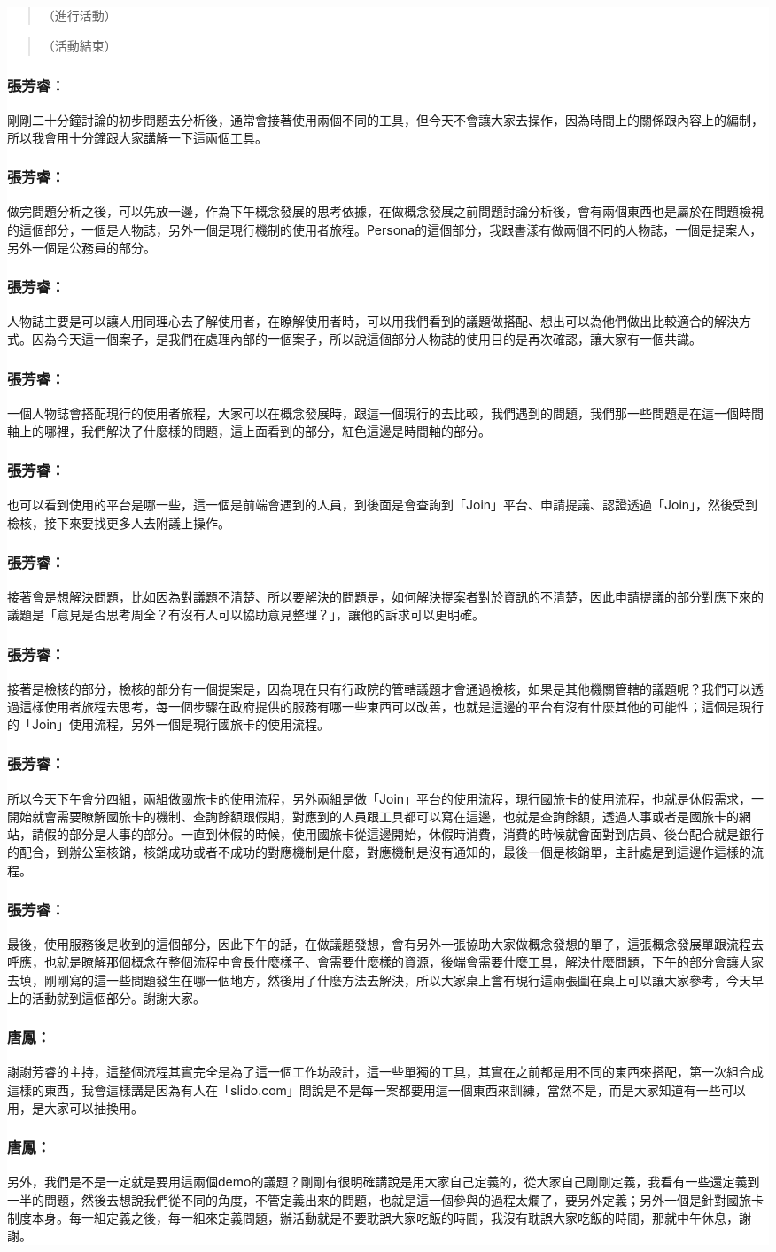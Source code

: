 > （進行活動）

> （活動結束）

### 張芳睿：
剛剛二十分鐘討論的初步問題去分析後，通常會接著使用兩個不同的工具，但今天不會讓大家去操作，因為時間上的關係跟內容上的編制，所以我會用十分鐘跟大家講解一下這兩個工具。

### 張芳睿：
做完問題分析之後，可以先放一邊，作為下午概念發展的思考依據，在做概念發展之前問題討論分析後，會有兩個東西也是屬於在問題檢視的這個部分，一個是人物誌，另外一個是現行機制的使用者旅程。Persona的這個部分，我跟書漾有做兩個不同的人物誌，一個是提案人，另外一個是公務員的部分。

### 張芳睿：
人物誌主要是可以讓人用同理心去了解使用者，在瞭解使用者時，可以用我們看到的議題做搭配、想出可以為他們做出比較適合的解決方式。因為今天這一個案子，是我們在處理內部的一個案子，所以說這個部分人物誌的使用目的是再次確認，讓大家有一個共識。

### 張芳睿：
一個人物誌會搭配現行的使用者旅程，大家可以在概念發展時，跟這一個現行的去比較，我們遇到的問題，我們那一些問題是在這一個時間軸上的哪裡，我們解決了什麼樣的問題，這上面看到的部分，紅色這邊是時間軸的部分。

### 張芳睿：
也可以看到使用的平台是哪一些，這一個是前端會遇到的人員，到後面是會查詢到「Join」平台、申請提議、認證透過「Join」，然後受到檢核，接下來要找更多人去附議上操作。

### 張芳睿：
接著會是想解決問題，比如因為對議題不清楚、所以要解決的問題是，如何解決提案者對於資訊的不清楚，因此申請提議的部分對應下來的議題是「意見是否思考周全？有沒有人可以協助意見整理？」，讓他的訴求可以更明確。

### 張芳睿：
接著是檢核的部分，檢核的部分有一個提案是，因為現在只有行政院的管轄議題才會通過檢核，如果是其他機關管轄的議題呢？我們可以透過這樣使用者旅程去思考，每一個步驟在政府提供的服務有哪一些東西可以改善，也就是這邊的平台有沒有什麼其他的可能性；這個是現行的「Join」使用流程，另外一個是現行國旅卡的使用流程。

### 張芳睿：
所以今天下午會分四組，兩組做國旅卡的使用流程，另外兩組是做「Join」平台的使用流程，現行國旅卡的使用流程，也就是休假需求，一開始就會需要瞭解國旅卡的機制、查詢餘額跟假期，對應到的人員跟工具都可以寫在這邊，也就是查詢餘額，透過人事或者是國旅卡的網站，請假的部分是人事的部分。一直到休假的時候，使用國旅卡從這邊開始，休假時消費，消費的時候就會面對到店員、後台配合就是銀行的配合，到辦公室核銷，核銷成功或者不成功的對應機制是什麼，對應機制是沒有通知的，最後一個是核銷單，主計處是到這邊作這樣的流程。

### 張芳睿：
最後，使用服務後是收到的這個部分，因此下午的話，在做議題發想，會有另外一張協助大家做概念發想的單子，這張概念發展單跟流程去呼應，也就是瞭解那個概念在整個流程中會長什麼樣子、會需要什麼樣的資源，後端會需要什麼工具，解決什麼問題，下午的部分會讓大家去填，剛剛寫的這一些問題發生在哪一個地方，然後用了什麼方法去解決，所以大家桌上會有現行這兩張圖在桌上可以讓大家參考，今天早上的活動就到這個部分。謝謝大家。

### 唐鳳：
謝謝芳睿的主持，這整個流程其實完全是為了這一個工作坊設計，這一些單獨的工具，其實在之前都是用不同的東西來搭配，第一次組合成這樣的東西，我會這樣講是因為有人在「slido.com」問說是不是每一案都要用這一個東西來訓練，當然不是，而是大家知道有一些可以用，是大家可以抽換用。

### 唐鳳：
另外，我們是不是一定就是要用這兩個demo的議題？剛剛有很明確講說是用大家自己定義的，從大家自己剛剛定義，我看有一些還定義到一半的問題，然後去想說我們從不同的角度，不管定義出來的問題，也就是這一個參與的過程太爛了，要另外定義；另外一個是針對國旅卡制度本身。每一組定義之後，每一組來定義問題，辦活動就是不要耽誤大家吃飯的時間，我沒有耽誤大家吃飯的時間，那就中午休息，謝謝。

